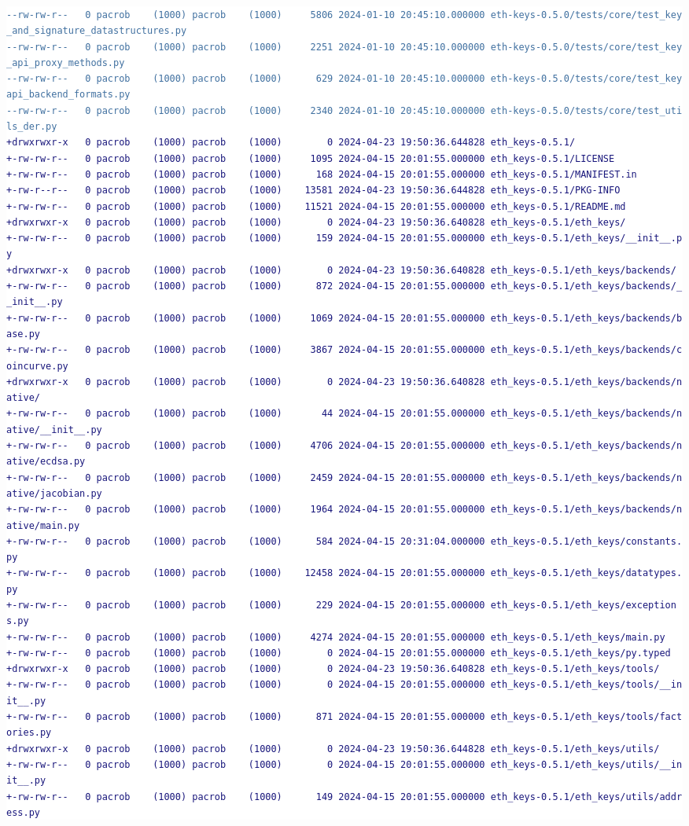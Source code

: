 ```diff
--rw-rw-r--   0 pacrob    (1000) pacrob    (1000)     5806 2024-01-10 20:45:10.000000 eth-keys-0.5.0/tests/core/test_key_and_signature_datastructures.py
--rw-rw-r--   0 pacrob    (1000) pacrob    (1000)     2251 2024-01-10 20:45:10.000000 eth-keys-0.5.0/tests/core/test_key_api_proxy_methods.py
--rw-rw-r--   0 pacrob    (1000) pacrob    (1000)      629 2024-01-10 20:45:10.000000 eth-keys-0.5.0/tests/core/test_keyapi_backend_formats.py
--rw-rw-r--   0 pacrob    (1000) pacrob    (1000)     2340 2024-01-10 20:45:10.000000 eth-keys-0.5.0/tests/core/test_utils_der.py
+drwxrwxr-x   0 pacrob    (1000) pacrob    (1000)        0 2024-04-23 19:50:36.644828 eth_keys-0.5.1/
+-rw-rw-r--   0 pacrob    (1000) pacrob    (1000)     1095 2024-04-15 20:01:55.000000 eth_keys-0.5.1/LICENSE
+-rw-rw-r--   0 pacrob    (1000) pacrob    (1000)      168 2024-04-15 20:01:55.000000 eth_keys-0.5.1/MANIFEST.in
+-rw-r--r--   0 pacrob    (1000) pacrob    (1000)    13581 2024-04-23 19:50:36.644828 eth_keys-0.5.1/PKG-INFO
+-rw-rw-r--   0 pacrob    (1000) pacrob    (1000)    11521 2024-04-15 20:01:55.000000 eth_keys-0.5.1/README.md
+drwxrwxr-x   0 pacrob    (1000) pacrob    (1000)        0 2024-04-23 19:50:36.640828 eth_keys-0.5.1/eth_keys/
+-rw-rw-r--   0 pacrob    (1000) pacrob    (1000)      159 2024-04-15 20:01:55.000000 eth_keys-0.5.1/eth_keys/__init__.py
+drwxrwxr-x   0 pacrob    (1000) pacrob    (1000)        0 2024-04-23 19:50:36.640828 eth_keys-0.5.1/eth_keys/backends/
+-rw-rw-r--   0 pacrob    (1000) pacrob    (1000)      872 2024-04-15 20:01:55.000000 eth_keys-0.5.1/eth_keys/backends/__init__.py
+-rw-rw-r--   0 pacrob    (1000) pacrob    (1000)     1069 2024-04-15 20:01:55.000000 eth_keys-0.5.1/eth_keys/backends/base.py
+-rw-rw-r--   0 pacrob    (1000) pacrob    (1000)     3867 2024-04-15 20:01:55.000000 eth_keys-0.5.1/eth_keys/backends/coincurve.py
+drwxrwxr-x   0 pacrob    (1000) pacrob    (1000)        0 2024-04-23 19:50:36.640828 eth_keys-0.5.1/eth_keys/backends/native/
+-rw-rw-r--   0 pacrob    (1000) pacrob    (1000)       44 2024-04-15 20:01:55.000000 eth_keys-0.5.1/eth_keys/backends/native/__init__.py
+-rw-rw-r--   0 pacrob    (1000) pacrob    (1000)     4706 2024-04-15 20:01:55.000000 eth_keys-0.5.1/eth_keys/backends/native/ecdsa.py
+-rw-rw-r--   0 pacrob    (1000) pacrob    (1000)     2459 2024-04-15 20:01:55.000000 eth_keys-0.5.1/eth_keys/backends/native/jacobian.py
+-rw-rw-r--   0 pacrob    (1000) pacrob    (1000)     1964 2024-04-15 20:01:55.000000 eth_keys-0.5.1/eth_keys/backends/native/main.py
+-rw-rw-r--   0 pacrob    (1000) pacrob    (1000)      584 2024-04-15 20:31:04.000000 eth_keys-0.5.1/eth_keys/constants.py
+-rw-rw-r--   0 pacrob    (1000) pacrob    (1000)    12458 2024-04-15 20:01:55.000000 eth_keys-0.5.1/eth_keys/datatypes.py
+-rw-rw-r--   0 pacrob    (1000) pacrob    (1000)      229 2024-04-15 20:01:55.000000 eth_keys-0.5.1/eth_keys/exceptions.py
+-rw-rw-r--   0 pacrob    (1000) pacrob    (1000)     4274 2024-04-15 20:01:55.000000 eth_keys-0.5.1/eth_keys/main.py
+-rw-rw-r--   0 pacrob    (1000) pacrob    (1000)        0 2024-04-15 20:01:55.000000 eth_keys-0.5.1/eth_keys/py.typed
+drwxrwxr-x   0 pacrob    (1000) pacrob    (1000)        0 2024-04-23 19:50:36.640828 eth_keys-0.5.1/eth_keys/tools/
+-rw-rw-r--   0 pacrob    (1000) pacrob    (1000)        0 2024-04-15 20:01:55.000000 eth_keys-0.5.1/eth_keys/tools/__init__.py
+-rw-rw-r--   0 pacrob    (1000) pacrob    (1000)      871 2024-04-15 20:01:55.000000 eth_keys-0.5.1/eth_keys/tools/factories.py
+drwxrwxr-x   0 pacrob    (1000) pacrob    (1000)        0 2024-04-23 19:50:36.644828 eth_keys-0.5.1/eth_keys/utils/
+-rw-rw-r--   0 pacrob    (1000) pacrob    (1000)        0 2024-04-15 20:01:55.000000 eth_keys-0.5.1/eth_keys/utils/__init__.py
+-rw-rw-r--   0 pacrob    (1000) pacrob    (1000)      149 2024-04-15 20:01:55.000000 eth_keys-0.5.1/eth_keys/utils/address.py
```
